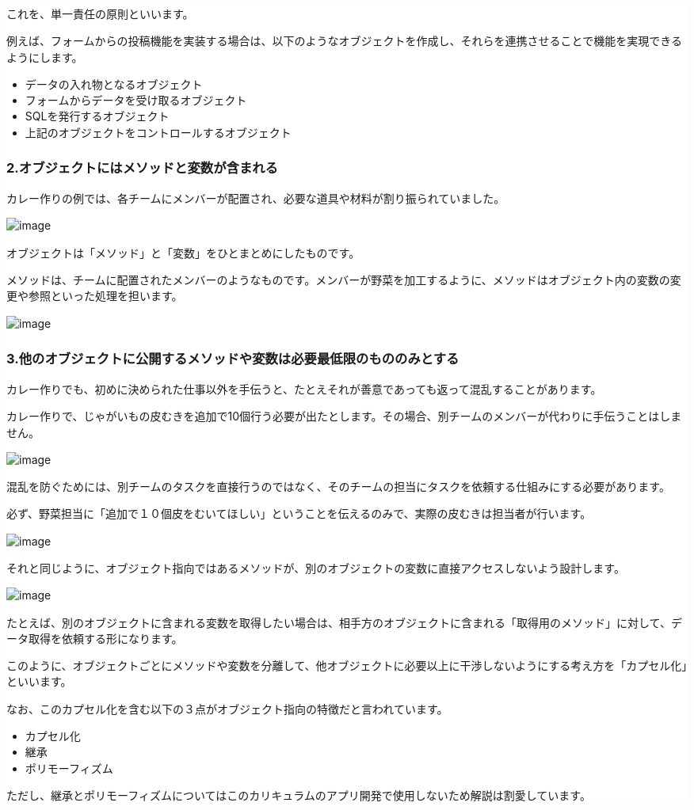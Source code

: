 これを、単一責任の原則といいます。

例えば、フォームからの投稿機能を実装する場合は、以下のようなオブジェクトを作成し、それらを連携させることで機能を実現できるようにします。

- データの入れ物となるオブジェクト
- フォームからデータを受け取るオブジェクト
- SQLを発行するオブジェクト
- 上記のオブジェクトをコントロールするオブジェクト

### 2.オブジェクトにはメソッドと変数が含まれる

カレー作りの例では、各チームにメンバーが配置され、必要な道具や材料が割り振られていました。

![image](https://github.com/koharayuki/til/assets/132040884/90ec6ab0-bb24-4ae5-a34f-9749caa0243d)

オブジェクトは「メソッド」と「変数」をひとまとめにしたものです。

メソッドは、チームに配置されたメンバーのようなものです。メンバーが野菜を加工するように、メソッドはオブジェクト内の変数の変更や参照といった処理を担います。

![image](https://github.com/koharayuki/til/assets/132040884/53cdea44-7abc-46de-8d75-e03093f61812)

### 3.他のオブジェクトに公開するメソッドや変数は必要最低限のもののみとする

カレー作りでも、初めに決められた仕事以外を手伝うと、たとえそれが善意であっても返って混乱することがあります。

カレー作りで、じゃがいもの皮むきを追加で10個行う必要が出たとします。その場合、別チームのメンバーが代わりに手伝うことはしません。

![image](https://github.com/koharayuki/til/assets/132040884/25511dc7-722d-4dcd-8ffd-793f34b3bb63)

混乱を防ぐためには、別チームのタスクを直接行うのではなく、そのチームの担当にタスクを依頼する仕組みにする必要があります。

必ず、野菜担当に「追加で１０個皮をむいてほしい」ということを伝えるのみで、実際の皮むきは担当者が行います。


![image](https://github.com/koharayuki/til/assets/132040884/6c990560-6c48-434c-8ecc-522711470844)

それと同じように、オブジェクト指向ではあるメソッドが、別のオブジェクトの変数に直接アクセスしないよう設計します。

![image](https://github.com/koharayuki/til/assets/132040884/445c8bf5-ce70-4c28-8c9b-a0966b955850)

たとえば、別のオブジェクトに含まれる変数を取得したい場合は、相手方のオブジェクトに含まれる「取得用のメソッド」に対して、データ取得を依頼する形になります。

このように、オブジェクトごとにメソッドや変数を分離して、他オブジェクトに必要以上に干渉しないようにする考え方を「カプセル化」といいます。

なお、このカプセル化を含む以下の３点がオブジェクト指向の特徴だと言われています。

- カプセル化
- 継承
- ポリモーフィズム

ただし、継承とポリモーフィズムについてはこのカリキュラムのアプリ開発で使用しないため解説は割愛しています。

